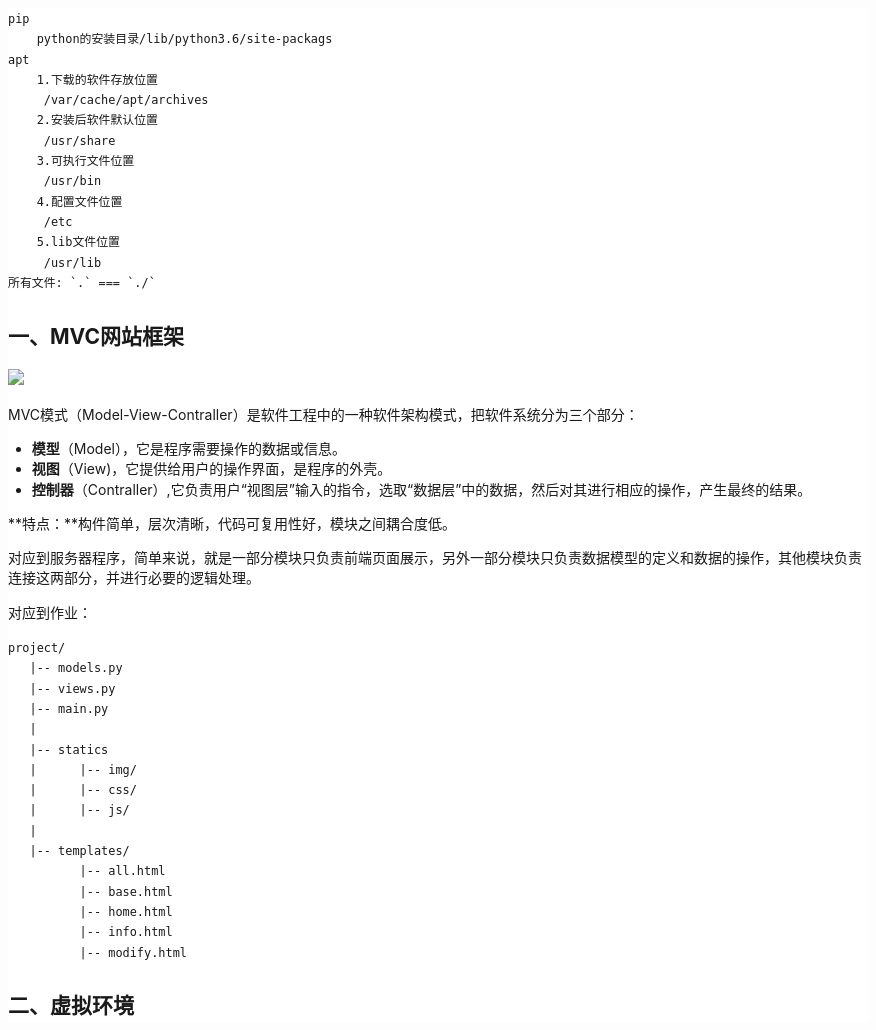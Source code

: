 ```tex
pip
	python的安装目录/lib/python3.6/site-packags
apt
	1.下载的软件存放位置
     /var/cache/apt/archives
	2.安装后软件默认位置
     /usr/share
	3.可执行文件位置 
     /usr/bin
	4.配置文件位置
     /etc
	5.lib文件位置
     /usr/lib
所有文件: `.` === `./`
```

## 一、MVC网站框架

![](/media/xcw/Acer/Users/Acer/AppData/Roaming/Typora/typora-user-images/1568203836723.png)

MVC模式（Model-View-Contraller）是软件工程中的一种软件架构模式，把软件系统分为三个部分：

- **模型**（Model），它是程序需要操作的数据或信息。
- **视图**（View)，它提供给用户的操作界面，是程序的外壳。
- **控制器**（Contraller）,它负责用户“视图层”输入的指令，选取“数据层”中的数据，然后对其进行相应的操作，产生最终的结果。

**特点：**构件简单，层次清晰，代码可复用性好，模块之间耦合度低。

对应到服务器程序，简单来说，就是一部分模块只负责前端页面展示，另外一部分模块只负责数据模型的定义和数据的操作，其他模块负责连接这两部分，并进行必要的逻辑处理。

对应到作业：

```tex
project/
   |-- models.py
   |-- views.py
   |-- main.py
   |
   |-- statics
   |      |-- img/
   |      |-- css/
   |	  |-- js/
   |     
   |-- templates/
   		  |-- all.html
   		  |-- base.html
   		  |-- home.html
   		  |-- info.html
   		  |-- modify.html
```

## 二、虚拟环境
